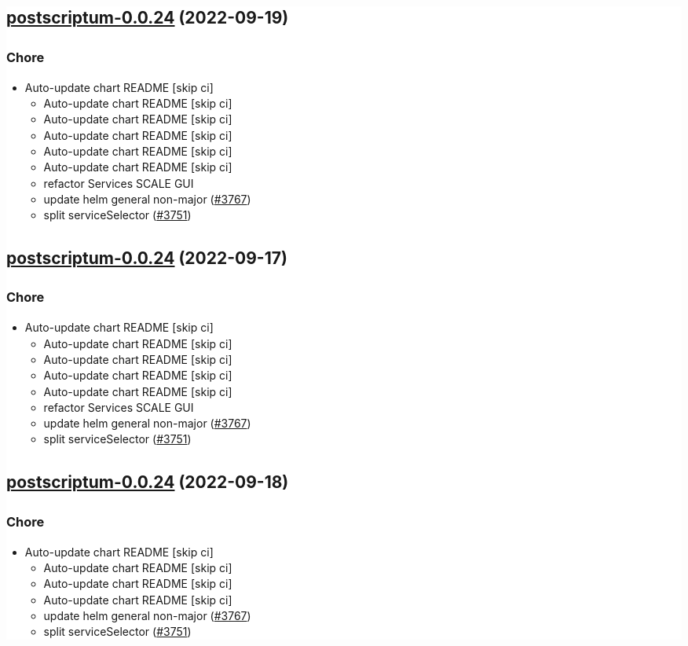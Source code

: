 


## [postscriptum-0.0.24](https://github.com/truecharts/charts/compare/postscriptum-0.0.23...postscriptum-0.0.24) (2022-09-19)

### Chore

- Auto-update chart README [skip ci]
  - Auto-update chart README [skip ci]
  - Auto-update chart README [skip ci]
  - Auto-update chart README [skip ci]
  - Auto-update chart README [skip ci]
  - Auto-update chart README [skip ci]
  - refactor Services SCALE GUI
  - update helm general non-major ([#3767](https://github.com/truecharts/charts/issues/3767))
  - split serviceSelector ([#3751](https://github.com/truecharts/charts/issues/3751))




## [postscriptum-0.0.24](https://github.com/truecharts/charts/compare/postscriptum-0.0.23...postscriptum-0.0.24) (2022-09-17)

### Chore

- Auto-update chart README [skip ci]
  - Auto-update chart README [skip ci]
  - Auto-update chart README [skip ci]
  - Auto-update chart README [skip ci]
  - Auto-update chart README [skip ci]
  - refactor Services SCALE GUI
  - update helm general non-major ([#3767](https://github.com/truecharts/charts/issues/3767))
  - split serviceSelector ([#3751](https://github.com/truecharts/charts/issues/3751))




## [postscriptum-0.0.24](https://github.com/truecharts/charts/compare/postscriptum-0.0.23...postscriptum-0.0.24) (2022-09-18)

### Chore

- Auto-update chart README [skip ci]
  - Auto-update chart README [skip ci]
  - Auto-update chart README [skip ci]
  - Auto-update chart README [skip ci]
  - update helm general non-major ([#3767](https://github.com/truecharts/charts/issues/3767))
  - split serviceSelector ([#3751](https://github.com/truecharts/charts/issues/3751))

